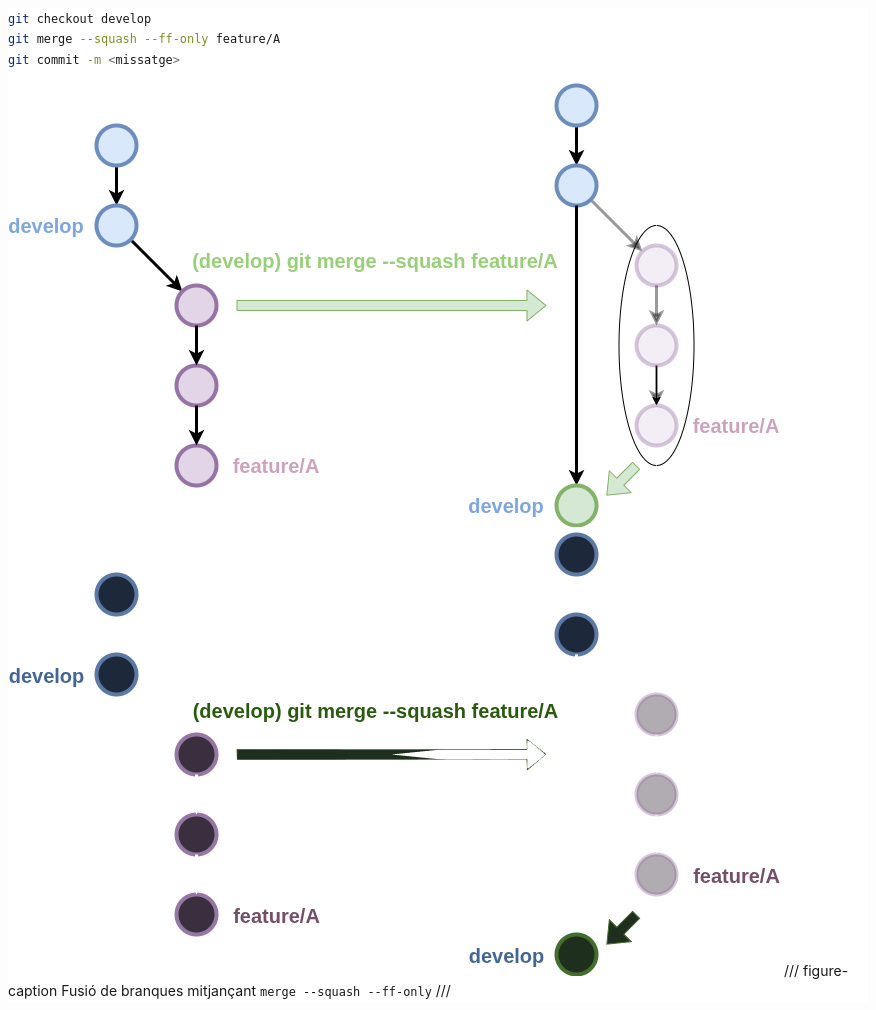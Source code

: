 ```bash
git checkout develop
git merge --squash --ff-only feature/A
git commit -m <missatge>
```

![Fusió de branques mitjançant merge --squash --ff-only](img/merge_squash.light.png#only-light)
![Fusió de branques mitjançant merge --squash --ff-only](img/merge_squash.dark.png#only-dark)
/// figure-caption
Fusió de branques mitjançant `merge --squash --ff-only`
///
